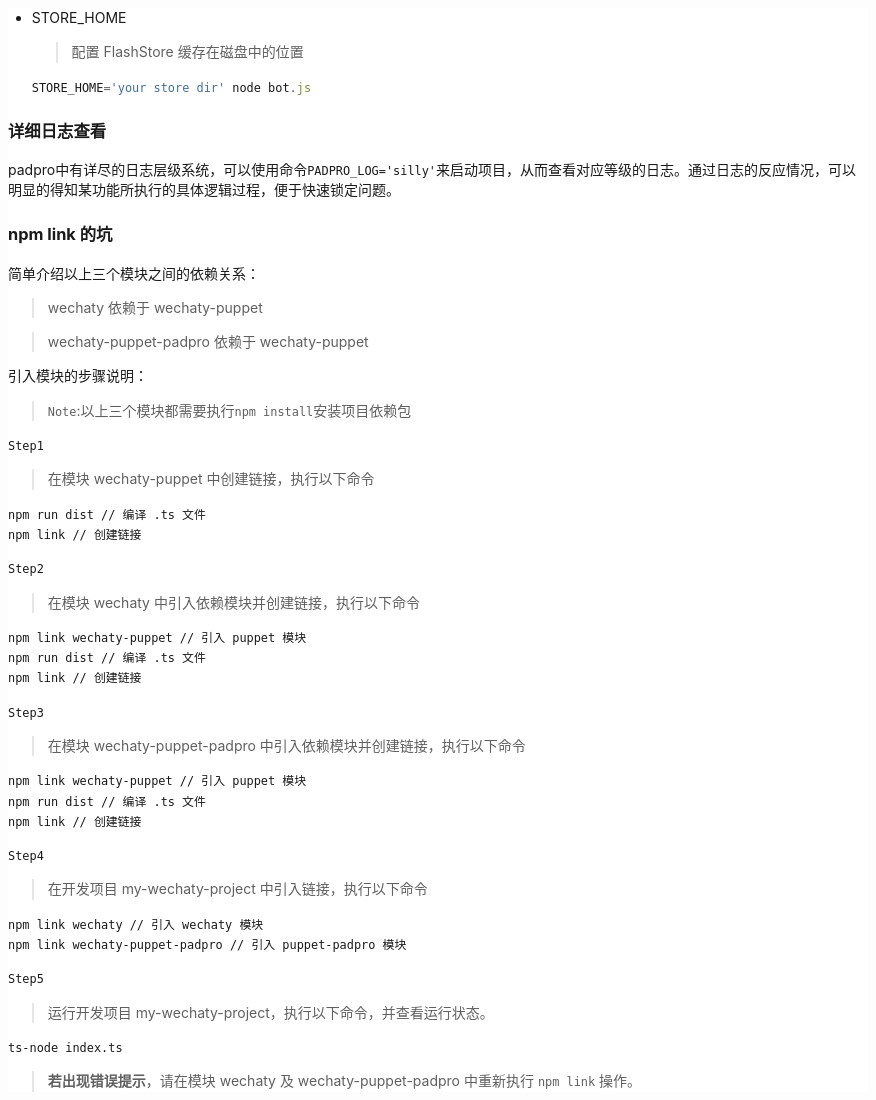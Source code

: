 - STORE_HOME
    > 配置 FlashStore 缓存在磁盘中的位置
    
    ```javascript
    STORE_HOME='your store dir' node bot.js
    ```


### 详细日志查看
padpro中有详尽的日志层级系统，可以使用命令`PADPRO_LOG='silly'`来启动项目，从而查看对应等级的日志。通过日志的反应情况，可以明显的得知某功能所执行的具体逻辑过程，便于快速锁定问题。

### npm link 的坑
简单介绍以上三个模块之间的依赖关系：

> wechaty 依赖于 wechaty-puppet

> wechaty-puppet-padpro 依赖于 wechaty-puppet


引入模块的步骤说明：
> `Note`:以上三个模块都需要执行`npm install`安装项目依赖包

`Step1`
> 在模块 wechaty-puppet 中创建链接，执行以下命令
```
npm run dist // 编译 .ts 文件
npm link // 创建链接
```

`Step2`
> 在模块 wechaty 中引入依赖模块并创建链接，执行以下命令
```
npm link wechaty-puppet // 引入 puppet 模块
npm run dist // 编译 .ts 文件
npm link // 创建链接
```

`Step3`
> 在模块 wechaty-puppet-padpro 中引入依赖模块并创建链接，执行以下命令
```
npm link wechaty-puppet // 引入 puppet 模块
npm run dist // 编译 .ts 文件
npm link // 创建链接
```

`Step4`
> 在开发项目 my-wechaty-project 中引入链接，执行以下命令

```
npm link wechaty // 引入 wechaty 模块
npm link wechaty-puppet-padpro // 引入 puppet-padpro 模块
```

`Step5`
> 运行开发项目 my-wechaty-project，执行以下命令，并查看运行状态。

```
ts-node index.ts
```

> **若出现错误提示**，请在模块 wechaty 及 wechaty-puppet-padpro 中重新执行 `npm link` 操作。
